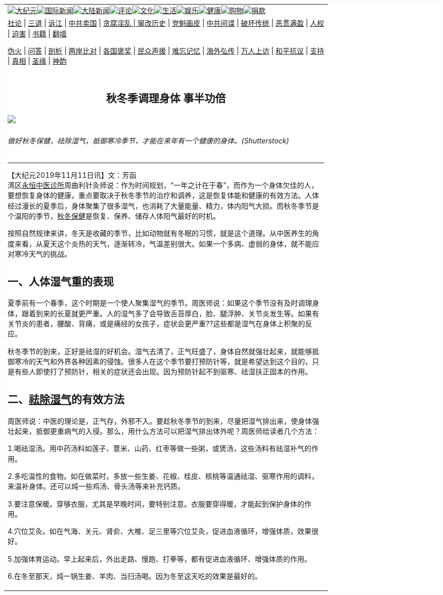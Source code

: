 <a name="1" id="1" target="_blank"></a><span id="1"></span>
<table border="0"><tr><td colspan="2" VALIGN=TOP><a href="https://github.com/gzhsl204/djy/blob/master/gb/nsc413.md#1"><img src="https://gitlab.com/szzdlab/www/raw/master/t/djy/1.jpg" title="大纪元"></a><a href="https://github.com/gzhsl204/djy/blob/master/gb/n24hr.md#1"><img src="https://gitlab.com/szzdlab/www/raw/master/t/djy/3.jpg" title="国际新闻"></a><a href="https://github.com/gzhsl204/djy/blob/master/gb/nsc413.md#1"><img src="https://gitlab.com/szzdlab/www/raw/master/t/djy/4.jpg" title="大陆新闻"></a><a href="https://github.com/gzhsl204/djy/blob/master/gb/news392.md#1"><img src="https://gitlab.com/szzdlab/www/raw/master/t/djy/5.jpg" title="评论"></a><a href="https://github.com/gzhsl204/djy/blob/master/gb/news2007.md#1"><img src="https://gitlab.com/szzdlab/www/raw/master/t/djy/6.jpg" title="文化"></a><a href="https://github.com/gzhsl204/djy/blob/master/gb/news2008.md#1"><img src="https://gitlab.com/szzdlab/www/raw/master/t/djy/7.jpg" title="生活"></a><a href="https://github.com/gzhsl204/djy/blob/master/gb/ncyule.md#1"><img src="https://gitlab.com/szzdlab/www/raw/master/t/djy/8.jpg" title="娱乐"></a><a href="https://github.com/gzhsl204/djy/blob/master/gb/nsc1002.md#1"><img src="https://gitlab.com/szzdlab/www/raw/master/t/djy/9.jpg" title="健康"><a href="https://www.youlucky.com"><img src="https://gitlab.com/szzdlab/www/raw/master/t/djy/10.jpg" title="购物"></a><a href="https://www.supportepoch.org/donation?utm_medium=epochtimes&utm_source=referral&utm_campaign=donate_button_djyhomepage"><img src="https://gitlab.com/szzdlab/www/raw/master/t/djy/12.jpg" title="捐款"></a></td></tr>
<tr><td colspan="2" VALIGN=TOP><a target="_blank" href="https://github.com/gzhsl204/djy/blob/master/gb/9p.md#1">社论</a> | <a target="_blank" href="https://github.com/gzhsl204/djy/blob/master/gb/nf5657.md#1">三退</a> | <a target="_blank" href="https://github.com/gzhsl204/djy/blob/master/gb/nf6123.md#1">诉江</a> | <a target="_blank" href="https://github.com/gzhsl204/djy/blob/master/gb/nf1176117.md#1">中共卖国</a> | <a target="_blank" href="https://github.com/gzhsl204/djy/blob/master/gb/nf5773.md#1">贪腐淫乱 | <a target="_blank" href="https://github.com/gzhsl204/djy/blob/master/gb/nf1176115.md#1">窜改历史</a> | <a target="_blank" href="https://github.com/gzhsl204/djy/blob/master/gb/nf1176107.md#1">党魁画皮</a> | <a target="_blank" href="https://github.com/gzhsl204/djy/blob/master/gb/nf1320400.md#1">中共间谍</a> | <a target="_blank" href="https://github.com/gzhsl204/djy/blob/master/gb/nf1176114.md#1">破坏传统</a> | <a target="_blank" href="https://github.com/gzhsl204/djy/blob/master/gb/nf5287.md#1">恶贯满盈</a> | <a target="_blank" href="https://github.com/gzhsl204/djy/blob/master/gb/ncid278.md#1">人权</a> | <a target="_blank" href="https://github.com/gzhsl204/djy/blob/master/gb/nf1176111.md#1">迫害</a> | <a target="_blank" href="https://github.com/gzhsl204/djy/blob/master/gb/nf1235328.md#1">书籍</a> | <a target="_blank" href="https://github.com/gzhsl204/www/blob/master/README.md?zsrh#1">翻墙</a></p><p><a target="_blank" href="https://github.com/gzhsl204/djy/blob/master/gb/nf5562.md#1">伪火</a> | <a target="_blank" href="https://github.com/gzhsl204/djy/blob/master/gb/nf4378.md#1">问答</a> | <a target="_blank" href="https://github.com/gzhsl204/djy/blob/master/gb/nf5792.md#1">剖析</a> | <a target="_blank" href="https://github.com/gzhsl204/djy/blob/master/gb/nf5735.md#1">两岸比对</a> | <a target="_blank" href="https://github.com/gzhsl204/djy/blob/master/gb/nf6119.md#1">各国褒奖</a> | <a target="_blank" href="https://github.com/gzhsl204/djy/blob/master/gb/nf6120.md#1">民众声援</a> | <a target="_blank" href="https://github.com/gzhsl204/djy/blob/master/gb/nf1188594.md#1">难忘记忆</a> | <a target="_blank" href="https://github.com/gzhsl204/djy/blob/master/gb/nf3180.md#1">海外弘传</a> | <a target="_blank" href="https://github.com/gzhsl204/djy/blob/master/gb/nf5410.md#1">万人上访</a> | <a target="_blank" href="https://github.com/gzhsl204/ntdtv/blob/master/gb/prog1530_1.md#1">和平抗议</a> | <a target="_blank" href="https://github.com/gzhsl204/djy/blob/master/gb/nf4386.md#1">支持</a> | <a target="_blank" href="https://github.com/gzhsl204/djy/blob/master/gb/nf4389.md#1">真相</a> | <a target="_blank" href="https://github.com/gzhsl204/djy/blob/master/gb/nf5790.md#1">圣缘</a> | <a target="_blank" href="https://github.com/gzhsl204/djy/blob/master/gb/nf4786.md#1">神韵</a></td></tr>
<tr><td VALIGN=TOP width="626"><h2 align=center>秋冬季调理身体 事半功倍</h2>
<img src="http://i.epochtimes.com/assets/uploads/2017/12/warm-600x400.jpg" />
<h6>做好秋冬保健，祛除湿气，抵御寒冷季节，才能在来年有一个健康的身体。(Shutterstock)
</h6>
<hr>
<p>【大纪元2019年11月11日讯】文：芳函<br />
湾区<a href="https://github.com/gzhsl204/djy/blob/master/gb/tag/%E6%B0%B8%E6%81%92%E4%B8%AD%E5%8C%BB%E8%AF%8A%E6%89%80.md">永恒中医诊所</a>周曲利针灸师说：作为时间规划，“一年之计在于春”，而作为一个身体欠佳的人，要想恢复身体的健康，重点要取决于秋冬季节的治疗和调养，这是恢复体能和健康的有效方法。人体经过漫长的夏季后，身体聚集了很多湿气，也消耗了大量能量、精力，体内阳气大损。而秋冬季节是个温阳的季节，<a href="https://github.com/gzhsl204/djy/blob/master/gb/tag/%E7%A7%8B%E5%86%AC%E4%BF%9D%E5%81%A5.md">秋冬保健</a>是恢复、保养、储存人体阳气最好的时机。</p>
<p>按照自然规律来讲，冬天是收藏的季节，比如动物就有冬眠的习惯，就是这个道理。从中医养生的角度来看，从夏天这个炎热的天气，逐渐转冷，气温差别很大。如果一个多病、虚弱的身体，就不能应对寒冷天气的挑战。</p>
<h2>一、人体湿气重的表现</h2>
<p>夏季前有一个春季，这个时期是一个使人聚集湿气的季节。周医师说：如果这个季节没有及时调理身体，跟着到来的长夏就更严重。人的湿气多了会导致舌苔厚白，脸、腿浮肿、关节炎发生等。如果有关节炎的患者，腰酸、背痛，或是痛经的女孩子，症状会更严重??这些都是湿气在身体上积聚的反应。</p>
<p>秋冬季节的到来，正好是祛湿的好机会。湿气去清了，正气旺盛了，身体自然就强壮起来，就能够抵御寒冷的天气和外界各种因素的侵蚀。很多人在这个季节要打预防针等，就是希望达到这个目的，只是有些人即使打了预防针，相关的症状还会出现。因为预防针起不到驱寒、祛湿扶正固本的作用。</p>
<h2>二、<a href="https://github.com/gzhsl204/djy/blob/master/gb/tag/%E7%A5%9B%E9%99%A4%E6%B9%BF%E6%B0%94.md">祛除湿气</a>的有效方法</h2>
<p>周医师说：中医的理论是，正气存，外邪不入。要趁秋冬季节的到来，尽量把湿气排出来，使身体强壮起来，抵御更重病气的入侵。那么，用什么方法可以把湿气排出体外呢？周医师给读者几个方法：</p>
<p>1.喝祛湿汤。用中药汤料如莲子、薏米、山药、红枣等做一些粥，或煲汤，这些汤料有祛湿补气的作用。</p>
<p>2.多吃温性的食物。如在做菜时，多放一些生姜、花椒、桂皮、核桃等温通祛湿、驱寒作用的调料，来温补身体。还可以炖一些鸡汤、骨头汤等来补充钙质。</p>
<p>3.要注意保暖。穿够衣服，尤其是早晚时间，要特别注意。衣服要穿得暖，才能起到保护身体的作用。</p>
<p>4.穴位艾灸。如在气海、关元、肾俞、大椎、足三里等穴位艾灸，促进血液循环，增强体质，效果很好。</p>
<p>5.加强体育运动。早上起来后，外出走路、慢跑、打拳等，都有促进血液循环、增强体质的作用。</p>
<p>6.在冬至那天，炖一锅生姜、羊肉、当归汤喝。因为冬至这天吃的效果是最好的。</p>